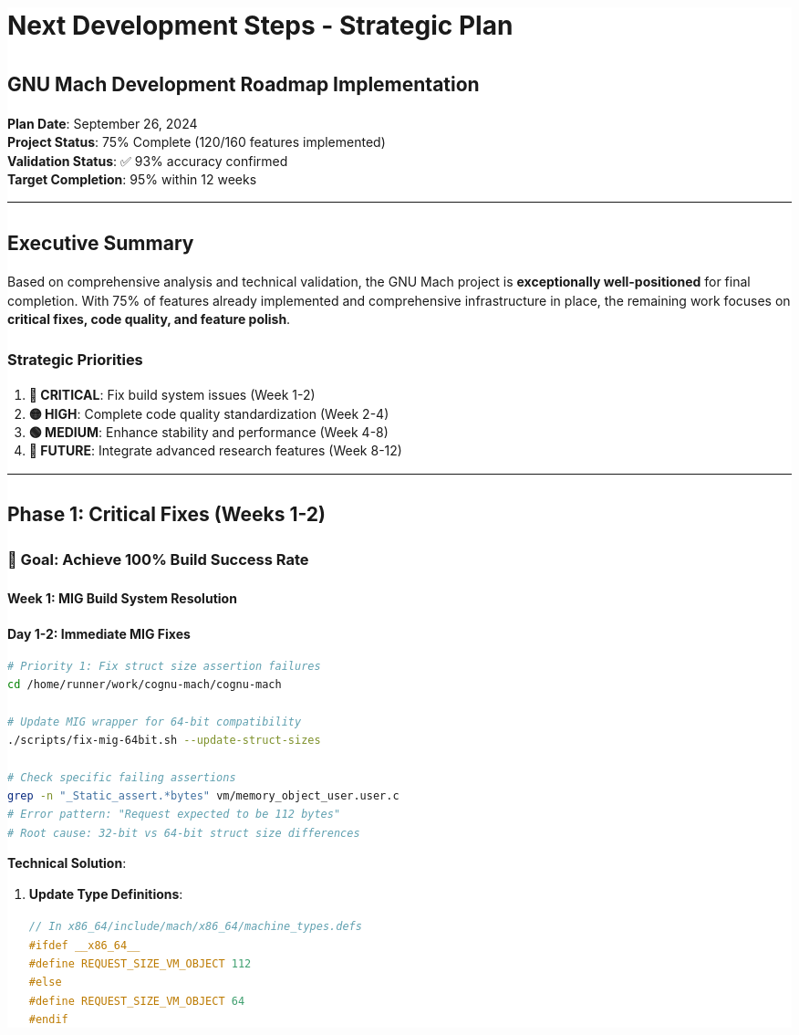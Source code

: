 # Next Development Steps - Strategic Plan
## GNU Mach Development Roadmap Implementation

**Plan Date**: September 26, 2024  
**Project Status**: 75% Complete (120/160 features implemented)  
**Validation Status**: ✅ 93% accuracy confirmed  
**Target Completion**: 95% within 12 weeks  

---

## Executive Summary

Based on comprehensive analysis and technical validation, the GNU Mach project is **exceptionally well-positioned** for final completion. With 75% of features already implemented and comprehensive infrastructure in place, the remaining work focuses on **critical fixes, code quality, and feature polish**.

### Strategic Priorities
1. **🔴 CRITICAL**: Fix build system issues (Week 1-2)
2. **🟡 HIGH**: Complete code quality standardization (Week 2-4)  
3. **🟢 MEDIUM**: Enhance stability and performance (Week 4-8)
4. **🔵 FUTURE**: Integrate advanced research features (Week 8-12)

---

## Phase 1: Critical Fixes (Weeks 1-2)
### 🎯 Goal: Achieve 100% Build Success Rate

#### **Week 1: MIG Build System Resolution**

**Day 1-2: Immediate MIG Fixes**
```bash
# Priority 1: Fix struct size assertion failures
cd /home/runner/work/cognu-mach/cognu-mach

# Update MIG wrapper for 64-bit compatibility
./scripts/fix-mig-64bit.sh --update-struct-sizes

# Check specific failing assertions
grep -n "_Static_assert.*bytes" vm/memory_object_user.user.c
# Error pattern: "Request expected to be 112 bytes" 
# Root cause: 32-bit vs 64-bit struct size differences
```

**Technical Solution**:
1. **Update Type Definitions**:
   ```c
   // In x86_64/include/mach/x86_64/machine_types.defs
   #ifdef __x86_64__
   #define REQUEST_SIZE_VM_OBJECT 112
   #else  
   #define REQUEST_SIZE_VM_OBJECT 64
   #endif
   ```
